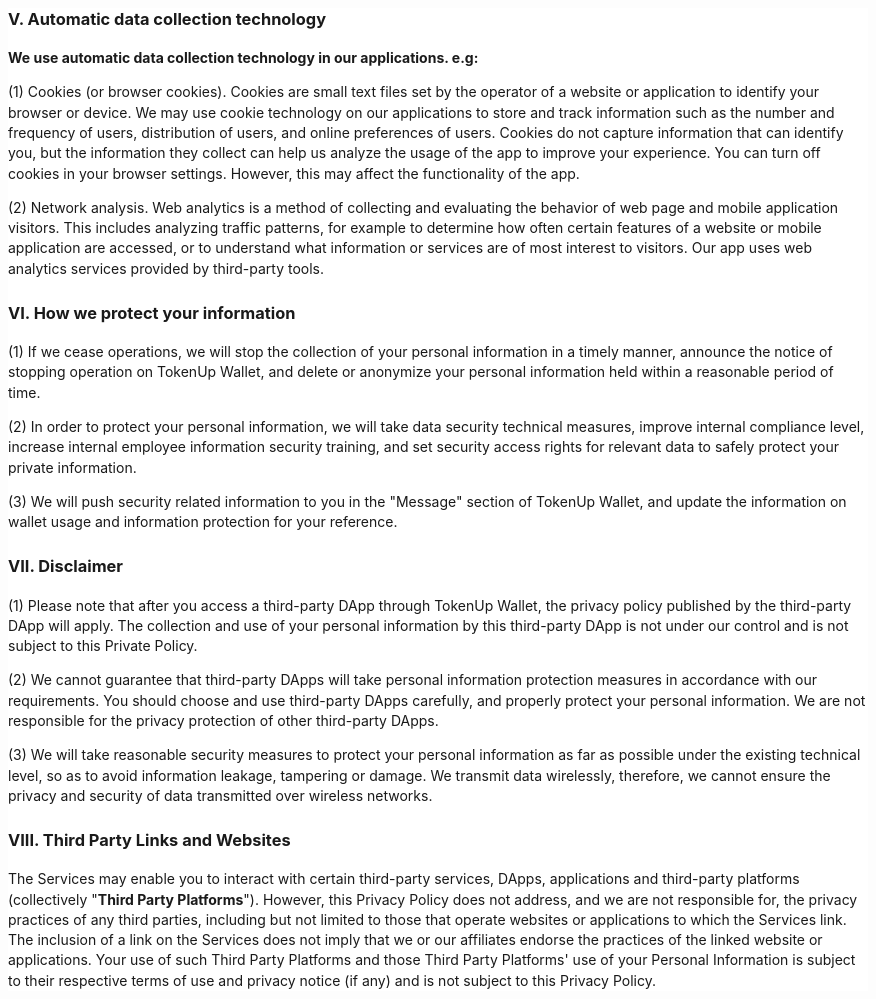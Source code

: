 ### **Ⅴ. Automatic data collection technology**

**We use automatic data collection technology in our applications. e.g:**

(1) Cookies (or browser cookies). Cookies are small text files set by the operator of a website or application to identify your browser or device. We may use cookie technology on our applications to store and track information such as the number and frequency of users, distribution of users, and online preferences of users. Cookies do not capture information that can identify you, but the information they collect can help us analyze the usage of the app to improve your experience. You can turn off cookies in your browser settings. However, this may affect the functionality of the app.

(2) Network analysis. Web analytics is a method of collecting and evaluating the behavior of web page and mobile application visitors. This includes analyzing traffic patterns, for example to determine how often certain features of a website or mobile application are accessed, or to understand what information or services are of most interest to visitors. Our app uses web analytics services provided by third-party tools.

### **VI. How we protect your information**

(1) If we cease operations, we will stop the collection of your personal information in a timely manner, announce the notice of stopping operation on TokenUp Wallet, and delete or anonymize your personal information held within a reasonable period of time.

(2) In order to protect your personal information, we will take data security technical measures, improve internal compliance level, increase internal employee information security training, and set security access rights for relevant data to safely protect your private information.

(3) We will push security related information to you in the "Message" section of TokenUp Wallet, and update the information on wallet usage and information protection for your reference.

### **VII. Disclaimer**

(1) Please note that after you access a third-party DApp through TokenUp Wallet, the privacy policy published by the third-party DApp will apply. The collection and use of your personal information by this third-party DApp is not under our control and is not subject to this Private Policy.

(2) We cannot guarantee that third-party DApps will take personal information protection measures in accordance with our requirements. You should choose and use third-party DApps carefully, and properly protect your personal information. We are not responsible for the privacy protection of other third-party DApps.

(3) We will take reasonable security measures to protect your personal information as far as possible under the existing technical level, so as to avoid information leakage, tampering or damage. We transmit data wirelessly, therefore, we cannot ensure the privacy and security of data transmitted over wireless networks.

### **VIII. Third Party Links and Websites**

The Services may enable you to interact with certain third-party services, DApps, applications and third-party platforms (collectively "**Third Party Platforms**"). However, this Privacy Policy does not address, and we are not responsible for, the privacy practices of any third parties, including but not limited to those that operate websites or applications to which the Services link. The inclusion of a link on the Services does not imply that we or our affiliates endorse the practices of the linked website or applications. Your use of such Third Party Platforms and those Third Party Platforms' use of your Personal Information is subject to their respective terms of use and privacy notice (if any) and is not subject to this Privacy Policy.
